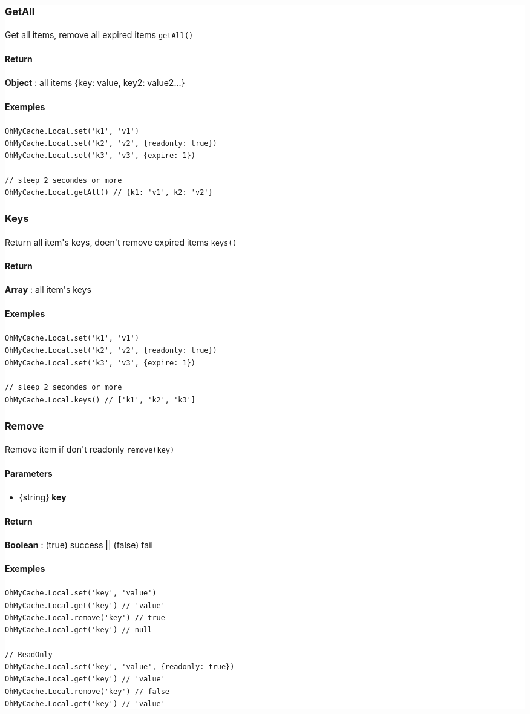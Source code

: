 ### GetAll
Get all items, remove all expired items
`getAll()`

#### Return
**Object** : all items {key: value, key2: value2...}

#### Exemples
```JS
OhMyCache.Local.set('k1', 'v1')
OhMyCache.Local.set('k2', 'v2', {readonly: true})
OhMyCache.Local.set('k3', 'v3', {expire: 1})

// sleep 2 secondes or more
OhMyCache.Local.getAll() // {k1: 'v1', k2: 'v2'}
```

### Keys
Return all item's keys, doen't remove expired items
`keys()`

#### Return
**Array** : all item's keys

#### Exemples
```JS
OhMyCache.Local.set('k1', 'v1')
OhMyCache.Local.set('k2', 'v2', {readonly: true})
OhMyCache.Local.set('k3', 'v3', {expire: 1})

// sleep 2 secondes or more
OhMyCache.Local.keys() // ['k1', 'k2', 'k3']
```

### Remove
Remove item if don't readonly
`remove(key)`

#### Parameters
- {string} **key**

#### Return
**Boolean** :  (true) success || (false) fail

#### Exemples
```JS
OhMyCache.Local.set('key', 'value')
OhMyCache.Local.get('key') // 'value'
OhMyCache.Local.remove('key') // true
OhMyCache.Local.get('key') // null

// ReadOnly
OhMyCache.Local.set('key', 'value', {readonly: true})
OhMyCache.Local.get('key') // 'value'
OhMyCache.Local.remove('key') // false
OhMyCache.Local.get('key') // 'value'
```
